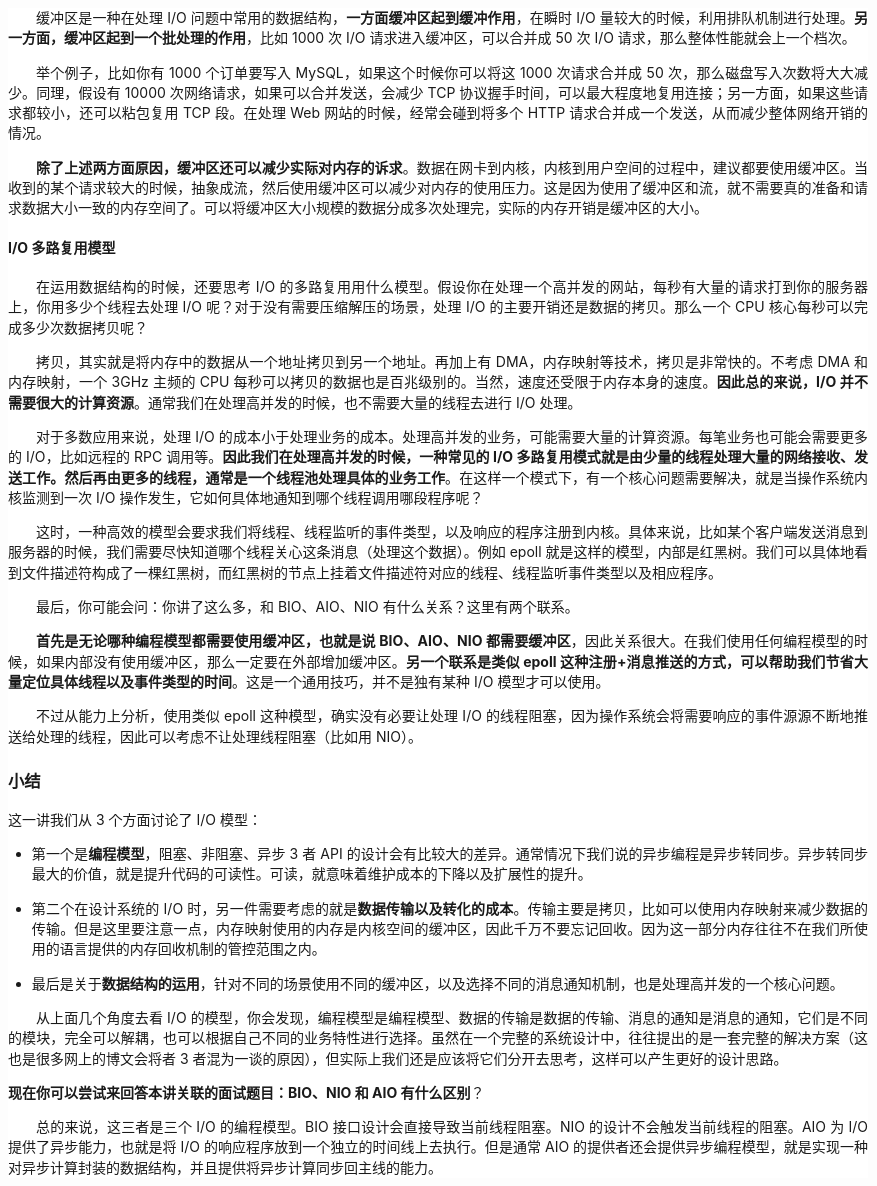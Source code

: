 <p style="text-align:justify; text-indent:2em">缓冲区是一种在处理 I/O 问题中常用的数据结构，<b>一方面缓冲区起到缓冲作用</b>，在瞬时 I/O 量较大的时候，利用排队机制进行处理。<b>另一方面，缓冲区起到一个批处理的作用</b>，比如 1000 次 I/O 请求进入缓冲区，可以合并成 50 次 I/O 请求，那么整体性能就会上一个档次。

<p style="text-align:justify; text-indent:2em">举个例子，比如你有 1000 个订单要写入 MySQL，如果这个时候你可以将这 1000 次请求合并成 50 次，那么磁盘写入次数将大大减少。同理，假设有 10000 次网络请求，如果可以合并发送，会减少 TCP 协议握手时间，可以最大程度地复用连接；另一方面，如果这些请求都较小，还可以粘包复用 TCP 段。在处理 Web 网站的时候，经常会碰到将多个 HTTP 请求合并成一个发送，从而减少整体网络开销的情况。

<p style="text-align:justify; text-indent:2em"><b>除了上述两方面原因，缓冲区还可以减少实际对内存的诉求</b>。数据在网卡到内核，内核到用户空间的过程中，建议都要使用缓冲区。当收到的某个请求较大的时候，抽象成流，然后使用缓冲区可以减少对内存的使用压力。这是因为使用了缓冲区和流，就不需要真的准备和请求数据大小一致的内存空间了。可以将缓冲区大小规模的数据分成多次处理完，实际的内存开销是缓冲区的大小。

#### I/O 多路复用模型

<p style="text-align:justify; text-indent:2em">在运用数据结构的时候，还要思考 I/O 的多路复用用什么模型。假设你在处理一个高并发的网站，每秒有大量的请求打到你的服务器上，你用多少个线程去处理 I/O 呢？对于没有需要压缩解压的场景，处理 I/O 的主要开销还是数据的拷贝。那么一个 CPU 核心每秒可以完成多少次数据拷贝呢？

<p style="text-align:justify; text-indent:2em">拷贝，其实就是将内存中的数据从一个地址拷贝到另一个地址。再加上有 DMA，内存映射等技术，拷贝是非常快的。不考虑 DMA 和内存映射，一个 3GHz 主频的 CPU 每秒可以拷贝的数据也是百兆级别的。当然，速度还受限于内存本身的速度。<b>因此总的来说，I/O 并不需要很大的计算资源</b>。通常我们在处理高并发的时候，也不需要大量的线程去进行 I/O 处理。

<p style="text-align:justify; text-indent:2em">对于多数应用来说，处理 I/O 的成本小于处理业务的成本。处理高并发的业务，可能需要大量的计算资源。每笔业务也可能会需要更多的 I/O，比如远程的 RPC 调用等。<b>因此我们在处理高并发的时候，一种常见的 I/O 多路复用模式就是由少量的线程处理大量的网络接收、发送工作。然后再由更多的线程，通常是一个线程池处理具体的业务工作</b>。在这样一个模式下，有一个核心问题需要解决，就是当操作系统内核监测到一次 I/O 操作发生，它如何具体地通知到哪个线程调用哪段程序呢？

<p style="text-align:justify; text-indent:2em">这时，一种高效的模型会要求我们将线程、线程监听的事件类型，以及响应的程序注册到内核。具体来说，比如某个客户端发送消息到服务器的时候，我们需要尽快知道哪个线程关心这条消息（处理这个数据）。例如 epoll 就是这样的模型，内部是红黑树。我们可以具体地看到文件描述符构成了一棵红黑树，而红黑树的节点上挂着文件描述符对应的线程、线程监听事件类型以及相应程序。

<p style="text-align:justify; text-indent:2em">最后，你可能会问：你讲了这么多，和 BIO、AIO、NIO 有什么关系？这里有两个联系。

<p style="text-align:justify; text-indent:2em"><b>首先是无论哪种编程模型都需要使用缓冲区，也就是说 BIO、AIO、NIO 都需要缓冲区</b>，因此关系很大。在我们使用任何编程模型的时候，如果内部没有使用缓冲区，那么一定要在外部增加缓冲区。<b>另一个联系是类似 epoll 这种注册+消息推送的方式，可以帮助我们节省大量定位具体线程以及事件类型的时间</b>。这是一个通用技巧，并不是独有某种 I/O 模型才可以使用。

<p style="text-align:justify; text-indent:2em">不过从能力上分析，使用类似 epoll 这种模型，确实没有必要让处理 I/O 的线程阻塞，因为操作系统会将需要响应的事件源源不断地推送给处理的线程，因此可以考虑不让处理线程阻塞（比如用 NIO）。

### 小结

这一讲我们从 3 个方面讨论了 I/O 模型：

<ul>
    <li><p style="text-align:justify">第一个是<b>编程模型</b>，阻塞、非阻塞、异步 3 者 API 的设计会有比较大的差异。通常情况下我们说的异步编程是异步转同步。异步转同步最大的价值，就是提升代码的可读性。可读，就意味着维护成本的下降以及扩展性的提升。</li>
    <li><p style="text-align:justify">第二个在设计系统的 I/O 时，另一件需要考虑的就是<b>数据传输以及转化的成本</b>。传输主要是拷贝，比如可以使用内存映射来减少数据的传输。但是这里要注意一点，内存映射使用的内存是内核空间的缓冲区，因此千万不要忘记回收。因为这一部分内存往往不在我们所使用的语言提供的内存回收机制的管控范围之内。</li>
    <li><p style="text-align:justify">最后是关于<b>数据结构的运用</b>，针对不同的场景使用不同的缓冲区，以及选择不同的消息通知机制，也是处理高并发的一个核心问题。</li>
</ul>

<p style="text-align:justify; text-indent:2em">从上面几个角度去看 I/O 的模型，你会发现，编程模型是编程模型、数据的传输是数据的传输、消息的通知是消息的通知，它们是不同的模块，完全可以解耦，也可以根据自己不同的业务特性进行选择。虽然在一个完整的系统设计中，往往提出的是一套完整的解决方案（这也是很多网上的博文会将者 3 者混为一谈的原因），但实际上我们还是应该将它们分开去思考，这样可以产生更好的设计思路。

**现在你可以尝试来回答本讲关联的面试题目：BIO、NIO 和 AIO 有什么区别**？

<p style="text-align:justify; text-indent:2em">总的来说，这三者是三个 I/O 的编程模型。BIO 接口设计会直接导致当前线程阻塞。NIO 的设计不会触发当前线程的阻塞。AIO 为 I/O 提供了异步能力，也就是将 I/O 的响应程序放到一个独立的时间线上去执行。但是通常 AIO 的提供者还会提供异步编程模型，就是实现一种对异步计算封装的数据结构，并且提供将异步计算同步回主线的能力。
